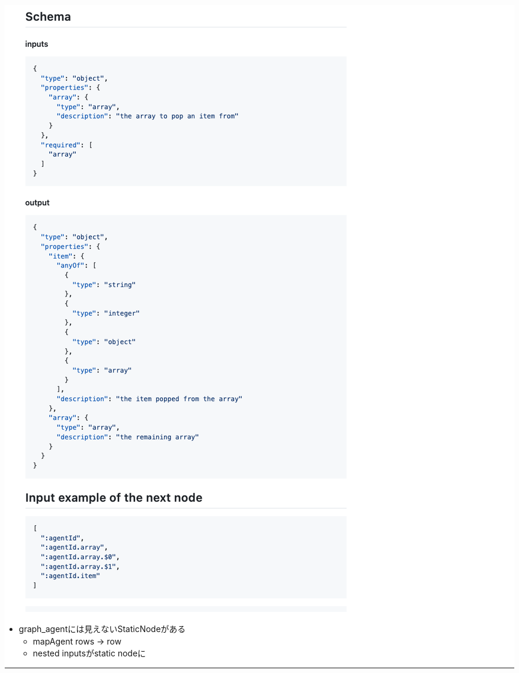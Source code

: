 ![bg right w:400](agent_doc.png)
 - graph_agentには見えないStaticNodeがある
   - mapAgent rows -> row
   - nested inputsがstatic nodeに

---